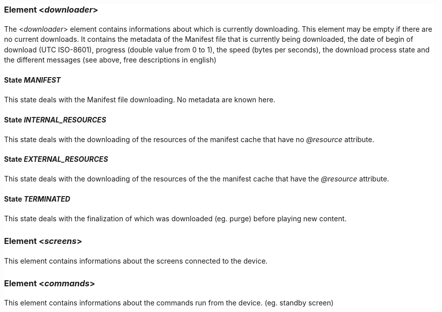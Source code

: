 ### Element <*downloader*>

The <*downloader*> element contains informations about which is currently downloading. This element may be empty if there are no current downloads.
It contains the metadata of the Manifest file that is currently being downloaded, the date of begin of download (UTC ISO-8601), progress (double value from 0 to 1), the speed (bytes per seconds), the download process state and the different messages (see above, free descriptions in english)

#### State *MANIFEST*

This state deals with the Manifest file downloading. No metadata are known here.

#### State *INTERNAL\_RESOURCES*

This state deals with the downloading of the resources of the manifest cache that have no *@resource* attribute.

#### State *EXTERNAL\_RESOURCES*

This state deals with the downloading of the resources of the the manifest cache that have the *@resource* attribute.

#### State *TERMINATED*

This state deals with the finalization of which was downloaded (eg. purge) before playing new content.

### Element <*screens*>

This element contains informations about the screens connected to the device.

### Element <*commands*>

This element contains informations about the commands run from the device.
(eg. standby screen)